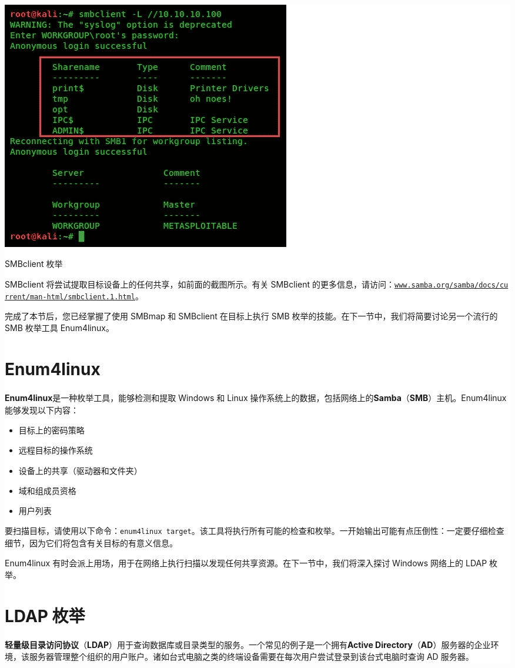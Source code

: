 ![](img/2a63d131-89cd-4585-adac-f67b2512e8fe.png)

SMBclient 枚举

SMBclient 将尝试提取目标设备上的任何共享，如前面的截图所示。有关 SMBclient 的更多信息，请访问：[`www.samba.org/samba/docs/current/man-html/smbclient.1.html`](https://www.samba.org/samba/docs/current/man-html/smbclient.1.html)。

完成了本节后，您已经掌握了使用 SMBmap 和 SMBclient 在目标上执行 SMB 枚举的技能。在下一节中，我们将简要讨论另一个流行的 SMB 枚举工具 Enum4linux。

# Enum4linux

**Enum4linux**是一种枚举工具，能够检测和提取 Windows 和 Linux 操作系统上的数据，包括网络上的**Samba**（**SMB**）主机。Enum4linux 能够发现以下内容：

+   目标上的密码策略

+   远程目标的操作系统

+   设备上的共享（驱动器和文件夹）

+   域和组成员资格

+   用户列表

要扫描目标，请使用以下命令：`enum4linux target`。该工具将执行所有可能的检查和枚举。一开始输出可能有点压倒性：一定要仔细检查细节，因为它们将包含有关目标的有意义信息。

Enum4linux 有时会派上用场，用于在网络上执行扫描以发现任何共享资源。在下一节中，我们将深入探讨 Windows 网络上的 LDAP 枚举。

# LDAP 枚举

**轻量级目录访问协议**（**LDAP**）用于查询数据库或目录类型的服务。一个常见的例子是一个拥有**Active Directory**（**AD**）服务器的企业环境，该服务器管理整个组织的用户账户。诸如台式电脑之类的终端设备需要在每次用户尝试登录到该台式电脑时查询 AD 服务器。
